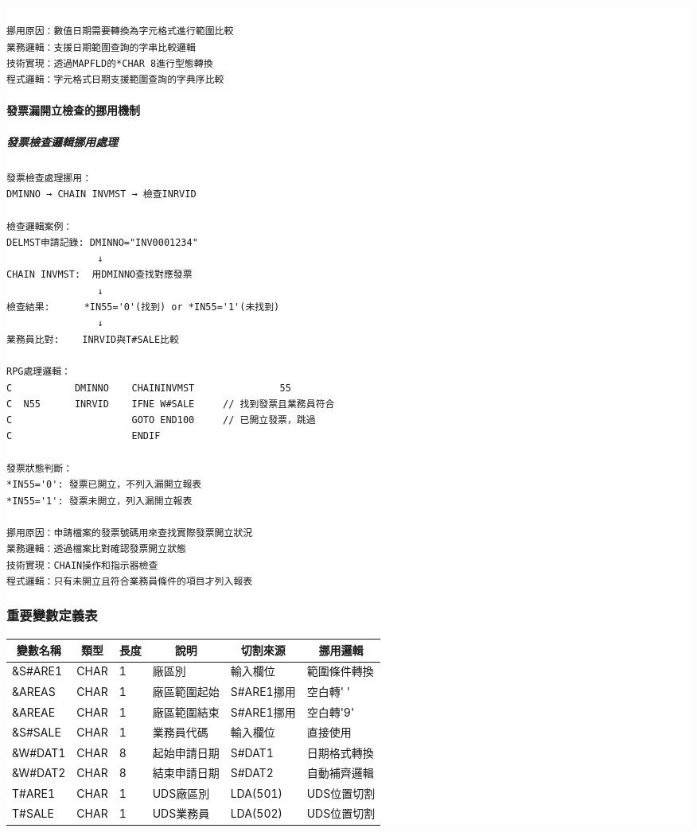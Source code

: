 ```

挪用原因：數值日期需要轉換為字元格式進行範圍比較
業務邏輯：支援日期範圍查詢的字串比較邏輯
技術實現：透過MAPFLD的*CHAR 8進行型態轉換
程式邏輯：字元格式日期支援範圍查詢的字典序比較
```

#### 發票漏開立檢查的挪用機制

##### 發票檢查邏輯挪用處理
```
發票檢查處理挪用：
DMINNO → CHAIN INVMST → 檢查INRVID

檢查邏輯案例：
DELMST申請記錄: DMINNO="INV0001234"
                ↓
CHAIN INVMST:  用DMINNO查找對應發票
                ↓
檢查結果:      *IN55='0'(找到) or *IN55='1'(未找到)
                ↓
業務員比對:    INRVID與T#SALE比較

RPG處理邏輯：
C           DMINNO    CHAININVMST               55
C  N55      INRVID    IFNE W#SALE     // 找到發票且業務員符合
C                     GOTO END100     // 已開立發票，跳過
C                     ENDIF

發票狀態判斷：
*IN55='0': 發票已開立，不列入漏開立報表
*IN55='1': 發票未開立，列入漏開立報表

挪用原因：申請檔案的發票號碼用來查找實際發票開立狀況
業務邏輯：透過檔案比對確認發票開立狀態
技術實現：CHAIN操作和指示器檢查
程式邏輯：只有未開立且符合業務員條件的項目才列入報表
```

### 重要變數定義表

| 變數名稱 | 類型 | 長度 | 說明 | 切割來源 | 挪用邏輯 |
|----------|------|------|------|----------|----------|
| &S#ARE1 | CHAR | 1 | 廠區別 | 輸入欄位 | 範圍條件轉換 |
| &AREAS | CHAR | 1 | 廠區範圍起始 | S#ARE1挪用 | 空白轉' ' |
| &AREAE | CHAR | 1 | 廠區範圍結束 | S#ARE1挪用 | 空白轉'9' |
| &S#SALE | CHAR | 1 | 業務員代碼 | 輸入欄位 | 直接使用 |
| &W#DAT1 | CHAR | 8 | 起始申請日期 | S#DAT1 | 日期格式轉換 |
| &W#DAT2 | CHAR | 8 | 結束申請日期 | S#DAT2 | 自動補齊邏輯 |
| T#ARE1 | CHAR | 1 | UDS廠區別 | LDA(501) | UDS位置切割 |
| T#SALE | CHAR | 1 | UDS業務員 | LDA(502) | UDS位置切割 |
